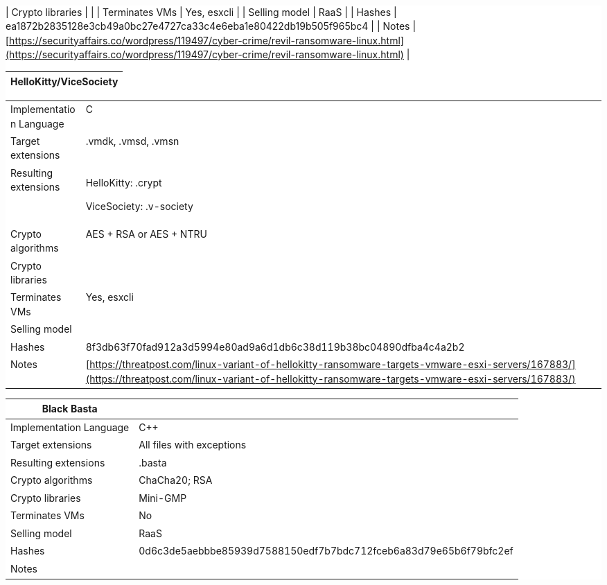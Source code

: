 | Crypto libraries         |                                                                                                                                                                             |
| Terminates VMs           | Yes, esxcli                                                                                                                                                                 |
| Selling model            | RaaS                                                                                                                                                                        |
| Hashes                   | ea1872b2835128e3cb49a0bc27e4727ca33c4e6eba1e80422db19b505f965bc4                                                                                                            |
| Notes                    | [https://securityaffairs.co/wordpress/119497/cyber-crime/revil-ransomware-linux.html](https://securityaffairs.co/wordpress/119497/cyber-crime/revil-ransomware-linux.html)  |

&#x20;

&#x20;

| HelloKitty/**ViceSociety** |
| -------------------------- |

|                          |                                                                                                                                                                                                         |
| ------------------------ | ------------------------------------------------------------------------------------------------------------------------------------------------------------------------------------------------------- |
| Implementation Language  | C                                                                                                                                                                                                       |
| Target extensions        | .vmdk, .vmsd, .vmsn                                                                                                                                                                                     |
| Resulting extensions     | <p>HelloKitty: .crypt </p><p>ViceSociety: .v-society </p>                                                                                                                                               |
| Crypto algorithms        | AES + RSA or AES + NTRU                                                                                                                                                                                 |
| Crypto libraries         |                                                                                                                                                                                                         |
| Terminates VMs           | Yes, esxcli                                                                                                                                                                                             |
| Selling model            |                                                                                                                                                                                                         |
| Hashes                   | 8f3db63f70fad912a3d5994e80ad9a6d1db6c38d119b38bc04890dfba4c4a2b2                                                                                                                                        |
| Notes                    | [https://threatpost.com/linux-variant-of-hellokitty-ransomware-targets-vmware-esxi-servers/167883/](https://threatpost.com/linux-variant-of-hellokitty-ransomware-targets-vmware-esxi-servers/167883/)  |

| Black Basta              |                                                                   |
| ------------------------ | ----------------------------------------------------------------- |
| Implementation Language  | C++                                                               |
| Target extensions        | All files with exceptions                                         |
| Resulting extensions     | .basta                                                            |
| Crypto algorithms        | ChaCha20; RSA                                                     |
| Crypto libraries         | Mini-GMP                                                          |
| Terminates VMs           | No                                                                |
| Selling model            | RaaS                                                              |
| Hashes                   | 0d6c3de5aebbbe85939d7588150edf7b7bdc712fceb6a83d79e65b6f79bfc2ef  |
| Notes                    |                                                                   |

&#x20;
